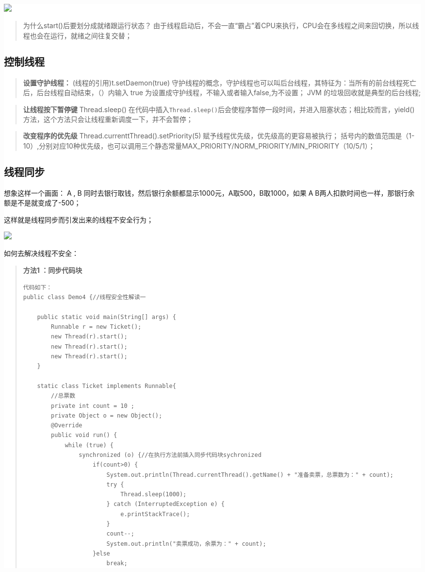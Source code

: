 ![](http://qd343r17a.bkt.clouddn.com//img/20200711095406.png)

> 为什么start()后要划分成就绪跟运行状态？
由于线程启动后，不会一直“霸占”着CPU来执行，CPU会在多线程之间来回切换，所以线程也会在运行，就绪之间往复交替；

## 控制线程

> **设置守护线程：**
(线程的引用)t.setDaemon(true)
守护线程的概念，守护线程也可以叫后台线程，其特征为：当所有的前台线程死亡后，后台线程自动结束，（）内输入 true 为设置成守护线程，不输入或者输入false,为不设置；
JVM 的垃圾回收就是典型的后台线程;

> **让线程按下暂停键**
Thread.sleep()
在代码中插入`Thread.sleep()`后会使程序暂停一段时间，并进入阻塞状态；相比较而言，yield()方法，这个方法只会让线程重新调度一下，并不会暂停；

> **改变程序的优先级**
Thread.currenttThread().setPriority(5)
赋予线程优先级，优先级高的更容易被执行；
括号内的数值范围是（1-10）,分别对应10种优先级，也可以调用三个静态常量MAX_PRIORITY/NORM_PRIORITY/MIN_PRIORITY（10/5/1）；

## 线程同步

想象这样一个画面：
A , B 同时去银行取钱，然后银行余额都显示1000元，A取500，B取1000，如果 A B两人扣款时间也一样，那银行余额是不是就变成了-500；

这样就是线程同步而引发出来的线程不安全行为；

![](http://qd343r17a.bkt.clouddn.com//img/20200710211748.png)

如何去解决线程不安全：

> **方法1 ：同步代码块**
>
> ```
> 代码如下：
> public class Demo4 {//线程安全性解读一
> 
>     public static void main(String[] args) {
>         Runnable r = new Ticket();
>         new Thread(r).start();
>         new Thread(r).start();
>         new Thread(r).start();
>     }
>     
>     static class Ticket implements Runnable{
>         //总票数
>         private int count = 10 ;
>         private Object o = new Object();
>         @Override
>         public void run() {
>             while (true) {
>                 synchronized (o) {//在执行方法前插入同步代码块sychronized
>                     if(count>0) {
>                         System.out.println(Thread.currentThread().getName() + "准备卖票，总票数为：" + count);
>                         try {
>                             Thread.sleep(1000);
>                         } catch (InterruptedException e) {
>                             e.printStackTrace();
>                         }
>                         count--;
>                         System.out.println("卖票成功，余票为：" + count);
>                     }else
>                         break;